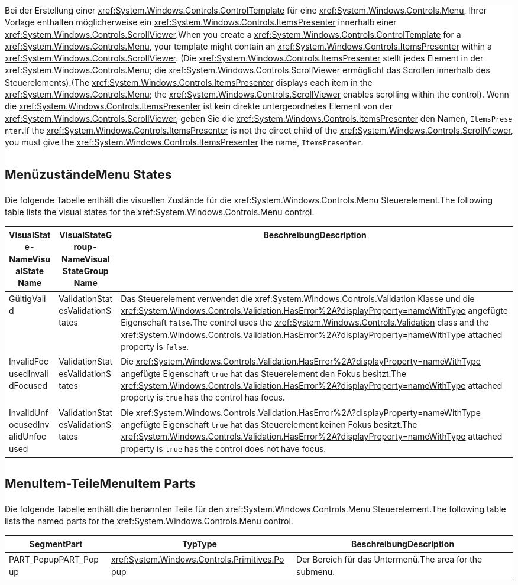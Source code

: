  <span data-ttu-id="792d1-108">Bei der Erstellung einer <xref:System.Windows.Controls.ControlTemplate> für eine <xref:System.Windows.Controls.Menu>, Ihrer Vorlage enthalten möglicherweise ein <xref:System.Windows.Controls.ItemsPresenter> innerhalb einer <xref:System.Windows.Controls.ScrollViewer>.</span><span class="sxs-lookup"><span data-stu-id="792d1-108">When you create a <xref:System.Windows.Controls.ControlTemplate> for a <xref:System.Windows.Controls.Menu>, your template might contain an <xref:System.Windows.Controls.ItemsPresenter> within a <xref:System.Windows.Controls.ScrollViewer>.</span></span> <span data-ttu-id="792d1-109">(Die <xref:System.Windows.Controls.ItemsPresenter> stellt jedes Element in der <xref:System.Windows.Controls.Menu>; die <xref:System.Windows.Controls.ScrollViewer> ermöglicht das Scrollen innerhalb des Steuerelements).</span><span class="sxs-lookup"><span data-stu-id="792d1-109">(The <xref:System.Windows.Controls.ItemsPresenter> displays each item in the <xref:System.Windows.Controls.Menu>; the <xref:System.Windows.Controls.ScrollViewer> enables scrolling within the control).</span></span>  <span data-ttu-id="792d1-110">Wenn die <xref:System.Windows.Controls.ItemsPresenter> ist kein direkte untergeordnetes Element von der <xref:System.Windows.Controls.ScrollViewer>, geben Sie die <xref:System.Windows.Controls.ItemsPresenter> den Namen, `ItemsPresenter`.</span><span class="sxs-lookup"><span data-stu-id="792d1-110">If the <xref:System.Windows.Controls.ItemsPresenter> is not the direct child of the <xref:System.Windows.Controls.ScrollViewer>, you must give the <xref:System.Windows.Controls.ItemsPresenter> the name, `ItemsPresenter`.</span></span>  
  
## <a name="menu-states"></a><span data-ttu-id="792d1-111">Menüzustände</span><span class="sxs-lookup"><span data-stu-id="792d1-111">Menu States</span></span>  
 <span data-ttu-id="792d1-112">Die folgende Tabelle enthält die visuellen Zustände für die <xref:System.Windows.Controls.Menu> Steuerelement.</span><span class="sxs-lookup"><span data-stu-id="792d1-112">The following table lists the visual states for the <xref:System.Windows.Controls.Menu> control.</span></span>  
  
|<span data-ttu-id="792d1-113">VisualState-Name</span><span class="sxs-lookup"><span data-stu-id="792d1-113">VisualState Name</span></span>|<span data-ttu-id="792d1-114">VisualStateGroup-Name</span><span class="sxs-lookup"><span data-stu-id="792d1-114">VisualStateGroup Name</span></span>|<span data-ttu-id="792d1-115">Beschreibung</span><span class="sxs-lookup"><span data-stu-id="792d1-115">Description</span></span>|  
|-|-|-|  
|<span data-ttu-id="792d1-116">Gültig</span><span class="sxs-lookup"><span data-stu-id="792d1-116">Valid</span></span>|<span data-ttu-id="792d1-117">ValidationStates</span><span class="sxs-lookup"><span data-stu-id="792d1-117">ValidationStates</span></span>|<span data-ttu-id="792d1-118">Das Steuerelement verwendet die <xref:System.Windows.Controls.Validation> Klasse und die <xref:System.Windows.Controls.Validation.HasError%2A?displayProperty=nameWithType> angefügte Eigenschaft `false`.</span><span class="sxs-lookup"><span data-stu-id="792d1-118">The control uses the <xref:System.Windows.Controls.Validation> class and the <xref:System.Windows.Controls.Validation.HasError%2A?displayProperty=nameWithType> attached property is `false`.</span></span>|  
|<span data-ttu-id="792d1-119">InvalidFocused</span><span class="sxs-lookup"><span data-stu-id="792d1-119">InvalidFocused</span></span>|<span data-ttu-id="792d1-120">ValidationStates</span><span class="sxs-lookup"><span data-stu-id="792d1-120">ValidationStates</span></span>|<span data-ttu-id="792d1-121">Die <xref:System.Windows.Controls.Validation.HasError%2A?displayProperty=nameWithType> angefügte Eigenschaft `true` hat das Steuerelement den Fokus besitzt.</span><span class="sxs-lookup"><span data-stu-id="792d1-121">The <xref:System.Windows.Controls.Validation.HasError%2A?displayProperty=nameWithType> attached property is `true` has the control has focus.</span></span>|  
|<span data-ttu-id="792d1-122">InvalidUnfocused</span><span class="sxs-lookup"><span data-stu-id="792d1-122">InvalidUnfocused</span></span>|<span data-ttu-id="792d1-123">ValidationStates</span><span class="sxs-lookup"><span data-stu-id="792d1-123">ValidationStates</span></span>|<span data-ttu-id="792d1-124">Die <xref:System.Windows.Controls.Validation.HasError%2A?displayProperty=nameWithType> angefügte Eigenschaft `true` hat das Steuerelement keinen Fokus besitzt.</span><span class="sxs-lookup"><span data-stu-id="792d1-124">The <xref:System.Windows.Controls.Validation.HasError%2A?displayProperty=nameWithType> attached property is `true` has the control does not have focus.</span></span>|  
  
## <a name="menuitem-parts"></a><span data-ttu-id="792d1-125">MenuItem-Teile</span><span class="sxs-lookup"><span data-stu-id="792d1-125">MenuItem Parts</span></span>  
 <span data-ttu-id="792d1-126">Die folgende Tabelle enthält die benannten Teile für den <xref:System.Windows.Controls.Menu> Steuerelement.</span><span class="sxs-lookup"><span data-stu-id="792d1-126">The following table lists the named parts for the <xref:System.Windows.Controls.Menu> control.</span></span>  
  
|<span data-ttu-id="792d1-127">Segment</span><span class="sxs-lookup"><span data-stu-id="792d1-127">Part</span></span>|<span data-ttu-id="792d1-128">Typ</span><span class="sxs-lookup"><span data-stu-id="792d1-128">Type</span></span>|<span data-ttu-id="792d1-129">Beschreibung</span><span class="sxs-lookup"><span data-stu-id="792d1-129">Description</span></span>|  
|-|-|-|  
|<span data-ttu-id="792d1-130">PART_Popup</span><span class="sxs-lookup"><span data-stu-id="792d1-130">PART_Popup</span></span>|<xref:System.Windows.Controls.Primitives.Popup>|<span data-ttu-id="792d1-131">Der Bereich für das Untermenü.</span><span class="sxs-lookup"><span data-stu-id="792d1-131">The area for the submenu.</span></span>|  
  
